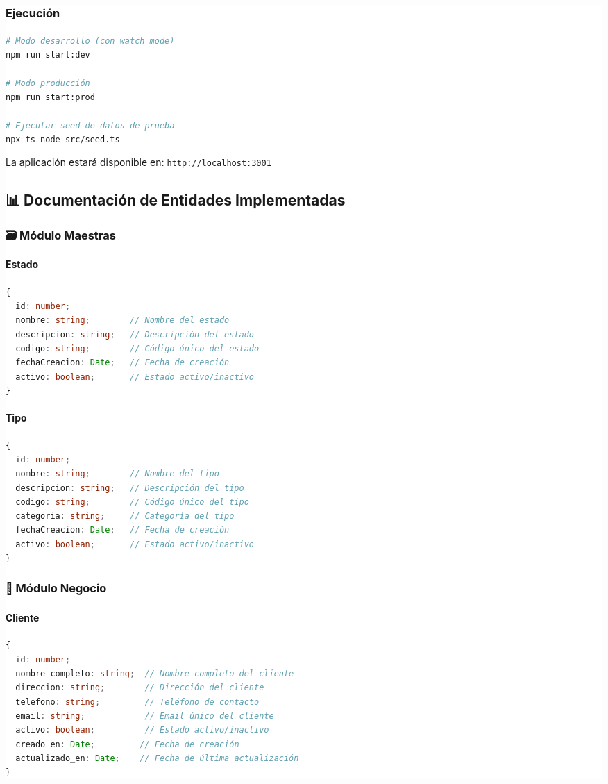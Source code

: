 ### Ejecución

```bash
# Modo desarrollo (con watch mode)
npm run start:dev

# Modo producción
npm run start:prod

# Ejecutar seed de datos de prueba
npx ts-node src/seed.ts
```

La aplicación estará disponible en: `http://localhost:3001`

## 📊 Documentación de Entidades Implementadas

### 🗃️ Módulo Maestras

#### Estado
```typescript
{
  id: number;
  nombre: string;        // Nombre del estado
  descripcion: string;   // Descripción del estado
  codigo: string;        // Código único del estado
  fechaCreacion: Date;   // Fecha de creación
  activo: boolean;       // Estado activo/inactivo
}
```

#### Tipo
```typescript
{
  id: number;
  nombre: string;        // Nombre del tipo
  descripcion: string;   // Descripción del tipo
  codigo: string;        // Código único del tipo
  categoria: string;     // Categoría del tipo
  fechaCreacion: Date;   // Fecha de creación
  activo: boolean;       // Estado activo/inactivo
}
```

### 🏢 Módulo Negocio

#### Cliente
```typescript
{
  id: number;
  nombre_completo: string;  // Nombre completo del cliente
  direccion: string;        // Dirección del cliente
  telefono: string;         // Teléfono de contacto
  email: string;            // Email único del cliente
  activo: boolean;          // Estado activo/inactivo
  creado_en: Date;         // Fecha de creación
  actualizado_en: Date;    // Fecha de última actualización
}
```
